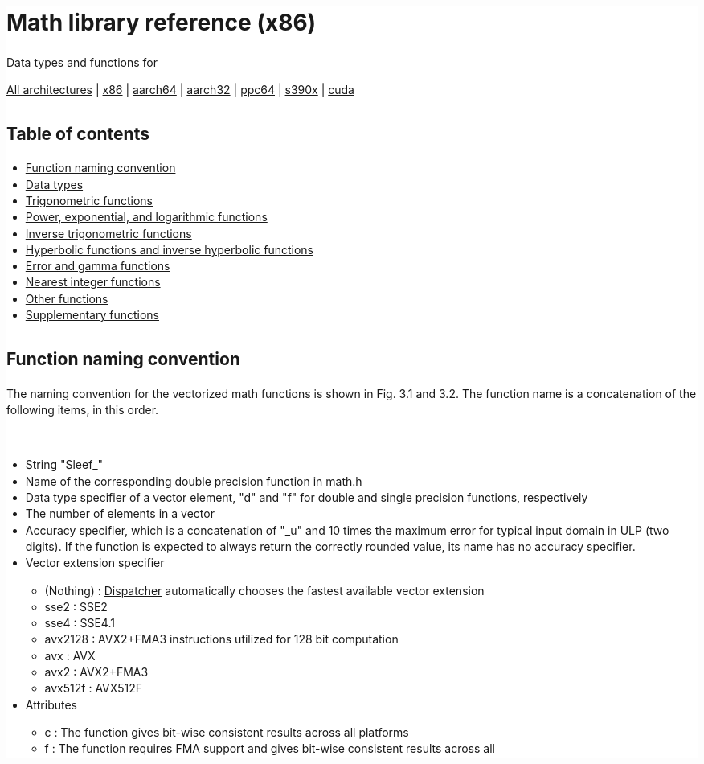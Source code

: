 <h1>Math library reference (x86)</h1>

Data types and functions for

  [All architectures](../) |
  [x86](../x86/) |
  [aarch64](../aarch64/) |
  [aarch32](../aarch32/) |
  [ppc64](../ppc64/) |
  [s390x](../s390x/) |
  [cuda](../cuda/)

<h2>Table of contents</h2>

<ul class="circle">
  <li><a href="#naming">Function naming convention</a></li>
  <li><a href="#datatypes">Data types</a></li>
  <li><a href="#trig">Trigonometric functions</a></li>
  <li><a href="#pow">Power, exponential, and logarithmic functions</a></li>
  <li><a href="#invtrig">Inverse trigonometric functions</a></li>
  <li><a href="#hyp">Hyperbolic functions and inverse hyperbolic functions</a></li>
  <li><a href="#eg">Error and gamma functions</a></li>
  <li><a href="#nearint">Nearest integer functions</a></li>
  <li><a href="#other">Other functions</a></li>
  <li><a href="#supplementary">Supplementary functions</a></li>
</ul>

<h2 id="naming">Function naming convention</h2>

<p class="noindent">
The naming convention for the vectorized math functions is shown in
Fig. 3.1 and 3.2. The function name is a concatenation of the
following items, in this order.
</p>

<br/>

<ul class="disc">
  <li>String "Sleef_"</li>
  <li>Name of the corresponding double precision function in math.h</li>
  <li>Data type specifier of a vector element, "d" and "f" for double and single precision functions, respectively</li>
  <li>The number of elements in a vector</li>
  <li>Accuracy specifier, which is a concatenation of "_u" and 10
    times the maximum error for typical input domain
    in <a class="underlined" href="../../../#ulp">ULP</a> (two
    digits). If the function is expected to always return the
    correctly rounded value, its name has no accuracy specifier.</li>
  <li>Vector extension specifier</li>
  <ul class="circle">
    <li>(Nothing) : <a class="underlined"
    href="../../../#dispatcher">Dispatcher</a> automatically
    chooses the fastest available vector extension</li>
    <li>sse2 : SSE2</li>
    <li>sse4 : SSE4.1</li>
    <li>avx2128 : AVX2+FMA3 instructions utilized for 128 bit computation</li>
    <li>avx : AVX</li>
    <li>avx2 : AVX2+FMA3</li>
    <li>avx512f : AVX512F</li>
  </ul>
  <li>Attributes</li>
  <ul class="circle">
    <li>c : The function gives bit-wise consistent results across all platforms</li>
    <li>f : The function requires <a class="underlined"
href="https://en.wikipedia.org/wiki/Multiply%E2%80%93accumulate_operation#Fused_multiply%E2%80%93add">FMA</a>
support and gives bit-wise consistent results across all